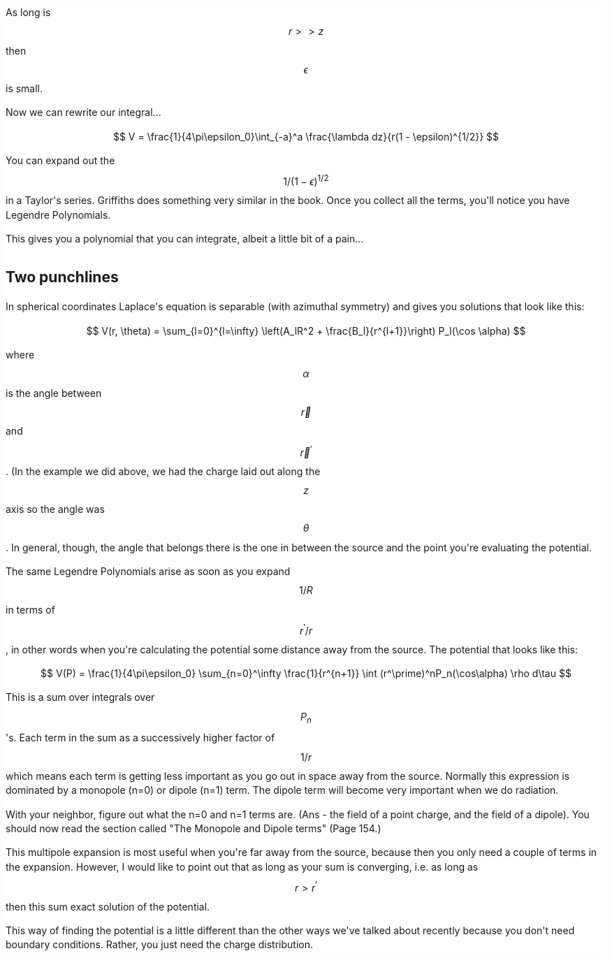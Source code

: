 As long is $$r>>z$$ then $$\epsilon$$ is small.

Now we can rewrite our integral...

$$
V = \frac{1}{4\pi\epsilon_0}\int_{-a}^a \frac{\lambda dz}{r(1 - \epsilon)^{1/2}}
$$

You can expand out the $$1/(1 - \epsilon)^{1/2}$$ in a Taylor's series. Griffiths does something very similar in the book. Once you collect all the terms,
you'll notice you have Legendre Polynomials.

This gives you a polynomial that you can integrate, albeit a little bit of a pain...


## Two punchlines

In spherical coordinates Laplace's equation is separable (with azimuthal
symmetry) and gives you solutions that look like this:

$$
V(r, \theta) = \sum_{l=0}^{l=\infty} \left(A_lR^2 + \frac{B_l}{r^{l+1}}\right) P_l(\cos \alpha)
$$

where $$\alpha$$ is the angle between $$\vec{r}$$ and $$\vec{r}^\prime$$.
(In the example we did above, we had the charge laid out along the $$z$$ axis
so the angle was $$\theta$$.  In general, though, the angle that belongs
there is the one in between the source and the point you're evaluating the
potential.

The same Legendre Polynomials arise as soon as you expand $$1/R$$ in terms
of $$r^\prime/r$$ , in other words when you're calculating the potential
some distance away from the source. 
The potential that looks like this:

$$
V(P) = \frac{1}{4\pi\epsilon_0} \sum_{n=0}^\infty \frac{1}{r^{n+1}} \int (r^\prime)^nP_n(\cos\alpha) \rho d\tau
$$

This is a sum over integrals over $$P_n$$'s.  Each term in the sum
as a successively higher factor of $$1/r$$ which means each term is getting
less important as you go out in space away from the source.  Normally
this expression is dominated by a monopole (n=0) or dipole (n=1) term.  The
dipole term will become very important when we do radiation.

With your neighbor, figure out what the n=0 and n=1 terms are. 
(Ans - the field of a point
charge, and the field of a dipole).  You should now read the section called
"The Monopole and Dipole terms" (Page 154.)

This multipole expansion is most useful when you're far away from the 
source, because then you only need a couple of terms in the expansion.  However,
I would like to point out that as long as your sum is converging, i.e.
as long as $$r>r^\prime$$ then this sum exact solution of the potential.

This way of finding the potential is a little different than the other
ways we've talked about recently because you don't need boundary conditions.  Rather, you just need the charge distribution.
